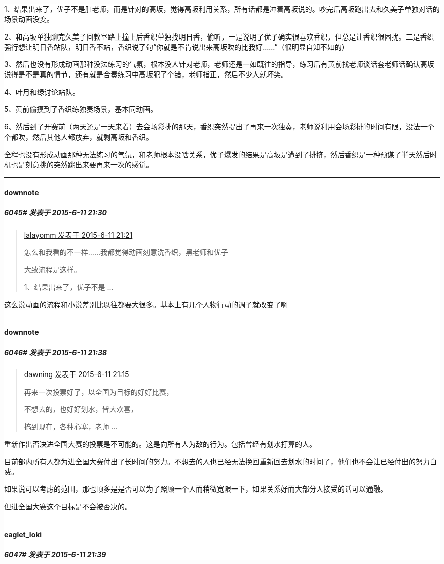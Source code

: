 1、结果出来了，优子不是肛老师，而是针对的高坂，觉得高坂利用关系，所有话都是冲着高坂说的。吵完后高坂跑出去和久美子单独对话的场景动画没变。

2、和高坂单独聊完久美子回教室路上撞上后香织单独找明日香，偷听，一是说明了优子确实很喜欢香织，但总是让香织很困扰。二是香织强行想让明日香站队，明日香不站，香织说了句“你就是不肯说出来高坂吹的比我好……”（很明显自知不如的）

3、然后也没有形成动画那种没法练习的气氛，根本没人针对老师，老师还是一如既往的指导，练习后有黄前找老师谈话套老师话确认高坂说得是不是真的情节，还有就是合奏练习中高坂犯了个错，老师指正，然后不少人就坏笑。

4、叶月和绿讨论站队。

5、黄前偷摸到了香织练独奏场景，基本同动画。

6、然后到了开赛前（两天还是一天来着）去会场彩排的那天，香织突然提出了再来一次独奏，老师说利用会场彩排的时间有限，没法一个个都吹，然后其他人都放弃，就剩高坂和香织。


全程也没有形成动画那种无法练习的气氛，和老师根本没啥关系，优子爆发的结果是高坂是遭到了排挤，然后香织是一种预谋了半天然后时机也是刻意挑的突然跳出来要再来一次的感觉。


-----

####  downnote  
##### 6045#       发表于 2015-6-11 21:30


<blockquote><a href="httphttps://bbs.saraba1st.com/2b/forum.php?mod=redirect&amp;goto=findpost&amp;pid=29229816&amp;ptid=1085129" target="_blank">lalayomm 发表于 2015-6-11 21:21</a>

怎么和我看的不一样……我都觉得动画刻意洗香织，黑老师和优子

大致流程是这样。

1、结果出来了，优子不是 ...</blockquote>
这么说动画的流程和小说差别比以往都要大很多。基本上有几个人物行动的调子就改变了啊


-----

####  downnote  
##### 6046#       发表于 2015-6-11 21:38


<blockquote><a href="httphttps://bbs.saraba1st.com/2b/forum.php?mod=redirect&amp;goto=findpost&amp;pid=29229751&amp;ptid=1085129" target="_blank">dawning 发表于 2015-6-11 21:15</a>

再来一次投票好了，以全国为目标的好好比赛，

不想去的，也好好划水，皆大欢喜，

搞到现在，各种心塞，老师 ...</blockquote>
重新作出否决进全国大赛的投票是不可能的。这是向所有人为敌的行为。包括曾经有划水打算的人。

目前部内所有人都为进全国大赛付出了长时间的努力。不想去的人也已经无法挽回重新回去划水的时间了，他们也不会让已经付出的努力白费。


如果说可以考虑的范围，那也顶多是是否可以为了照顾一个人而稍微宽限一下，如果关系好而大部分人接受的话可以通融。

但进全国大赛这个目标是不会被否决的。


-----

####  eaglet_loki  
##### 6047#       发表于 2015-6-11 21:39
